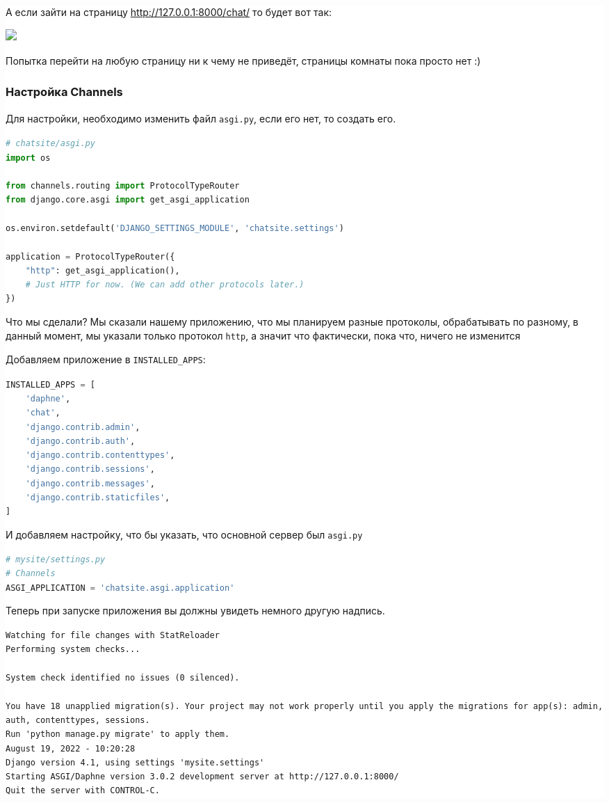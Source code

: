 А если зайти на страницу http://127.0.0.1:8000/chat/ то будет вот так:

![](https://djangoalevel.s3.eu-central-1.amazonaws.com/lesson44/chat_enter.png)

Попытка перейти на любую страницу ни к чему не приведёт, страницы комнаты пока просто нет :)

### Настройка Channels

Для настройки, необходимо изменить файл `asgi.py`, если его нет, то создать его.

```python
# chatsite/asgi.py
import os

from channels.routing import ProtocolTypeRouter
from django.core.asgi import get_asgi_application

os.environ.setdefault('DJANGO_SETTINGS_MODULE', 'chatsite.settings')

application = ProtocolTypeRouter({
    "http": get_asgi_application(),
    # Just HTTP for now. (We can add other protocols later.)
})
```

Что мы сделали? Мы сказали нашему приложению, что мы планируем разные протоколы, обрабатывать по разному, в данный
момент, мы указали только протокол `http`, а значит что фактически, пока что, ничего не изменится

Добавляем приложение в `INSTALLED_APPS`:

```python
INSTALLED_APPS = [
    'daphne',
    'chat',
    'django.contrib.admin',
    'django.contrib.auth',
    'django.contrib.contenttypes',
    'django.contrib.sessions',
    'django.contrib.messages',
    'django.contrib.staticfiles',
]
```

И добавляем настройку, что бы указать, что основной сервер был `asgi.py`

```python
# mysite/settings.py
# Channels
ASGI_APPLICATION = 'chatsite.asgi.application'
```

Теперь при запуске приложения вы должны увидеть немного другую надпись.

```
Watching for file changes with StatReloader
Performing system checks...

System check identified no issues (0 silenced).

You have 18 unapplied migration(s). Your project may not work properly until you apply the migrations for app(s): admin, auth, contenttypes, sessions.
Run 'python manage.py migrate' to apply them.
August 19, 2022 - 10:20:28
Django version 4.1, using settings 'mysite.settings'
Starting ASGI/Daphne version 3.0.2 development server at http://127.0.0.1:8000/
Quit the server with CONTROL-C.
```
